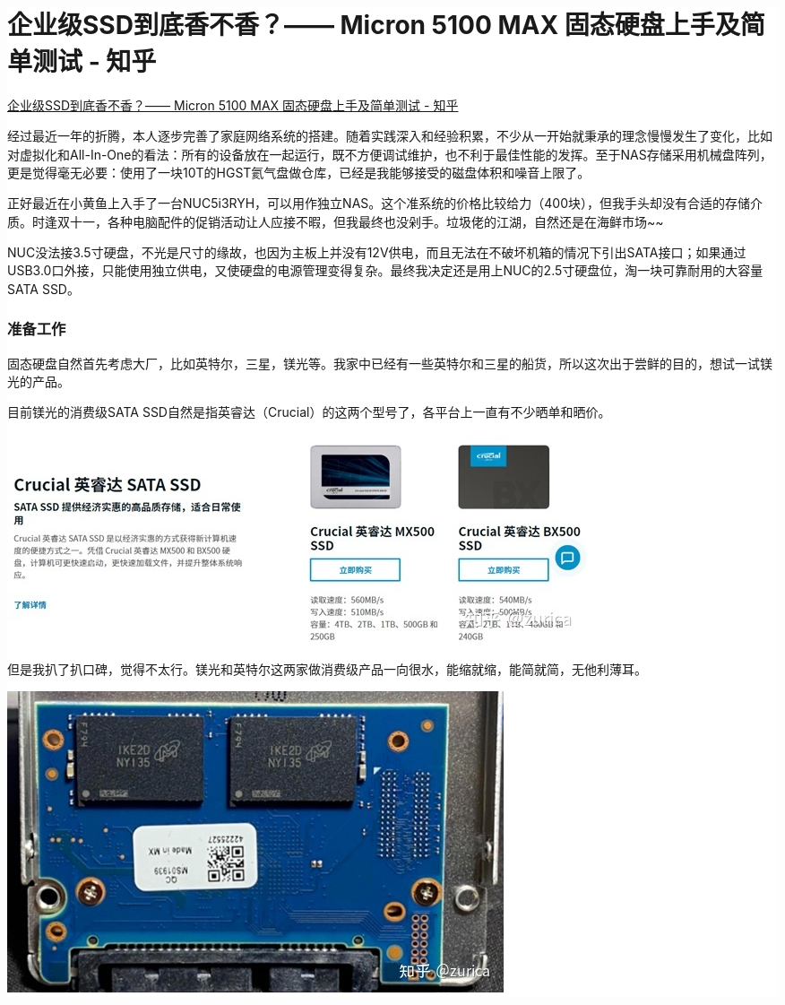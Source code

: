 # 企业级SSD到底香不香？—— Micron 5100 MAX 固态硬盘上手及简单测试 - 知乎
[企业级SSD到底香不香？—— Micron 5100 MAX 固态硬盘上手及简单测试 - 知乎](https://zhuanlan.zhihu.com/p/446512705) 

 经过最近一年的折腾，本人逐步完善了家庭网络系统的搭建。随着实践深入和经验积累，不少从一开始就秉承的理念慢慢发生了变化，比如对虚拟化和All-In-One的看法：所有的设备放在一起运行，既不方便调试维护，也不利于最佳性能的发挥。至于NAS存储采用机械盘阵列，更是觉得毫无必要：使用了一块10T的HGST氦气盘做仓库，已经是我能够接受的磁盘体积和噪音上限了。

正好最近在小黄鱼上入手了一台NUC5i3RYH，可以用作独立NAS。这个准系统的价格比较给力（400块），但我手头却没有合适的存储介质。时逢双十一，各种电脑配件的促销活动让人应接不暇，但我最终也没剁手。垃圾佬的江湖，自然还是在海鲜市场~~

NUC没法接3.5寸硬盘，不光是尺寸的缘故，也因为主板上并没有12V供电，而且无法在不破坏机箱的情况下引出SATA接口；如果通过USB3.0口外接，只能使用独立供电，又使硬盘的电源管理变得复杂。最终我决定还是用上NUC的2.5寸硬盘位，淘一块可靠耐用的大容量SATA SSD。

### 准备工作

固态硬盘自然首先考虑大厂，比如英特尔，三星，镁光等。我家中已经有一些英特尔和三星的船货，所以这次出于尝鲜的目的，想试一试镁光的产品。

目前镁光的消费级SATA SSD自然是指英睿达（Crucial）的这两个型号了，各平台上一直有不少晒单和晒价。

![](https://github.com/ustczzh/MyClippings/blob/main/Images/2023-1-31%2018-16-19/2df7a517-3054-4683-ab85-e28b4d3ac947.jpeg?raw=true)

但是我扒了扒口碑，觉得不太行。镁光和英特尔这两家做消费级产品一向很水，能缩就缩，能简就简，无他利薄耳。

![](https://github.com/ustczzh/MyClippings/blob/main/Images/2023-1-31%2018-16-19/b7e4a404-0c20-4345-978a-a961e64221a0.jpeg?raw=true)
